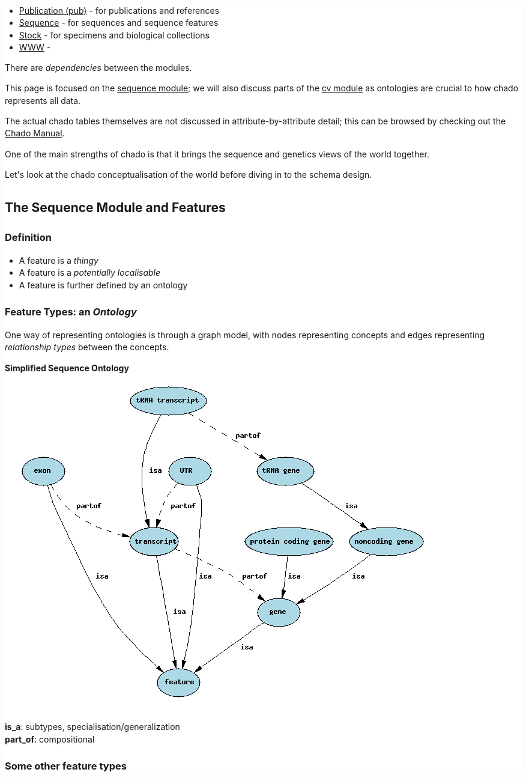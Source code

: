- [Publication
  (pub)](Chado_Publication_Module "Chado Publication Module") - for
  publications and references
- [Sequence](Chado_Sequence_Module "Chado Sequence Module") - for
  sequences and sequence features
- [Stock](Chado_Stock_Module "Chado Stock Module") - for specimens and
  biological collections
- [WWW](Chado_WWW_Module "Chado WWW Module") -

There are *dependencies* between the modules.

This page is focused on the [sequence
module](Chado_Sequence_Module "Chado Sequence Module"); we will also
discuss parts of the [cv module](Chado_CV_Module "Chado CV Module") as
ontologies are crucial to how chado represents all data.

The actual chado tables themselves are not discussed in
attribute-by-attribute detail; this can be browsed by checking out the
[Chado Manual](Chado_Manual "Chado Manual").

One of the main strengths of chado is that it brings the sequence and
genetics views of the world together.

Let's look at the chado conceptualisation of the world before diving in
to the schema design.

## <span id="The_Sequence_Module_and_Features" class="mw-headline">The Sequence Module and Features</span>

### <span id="Definition" class="mw-headline">Definition</span>

- A feature is a *thingy*
- A feature is a *potentially localisable*
- A feature is further defined by an ontology

### <span id="Feature_Types:_an_Ontology" class="mw-headline">Feature Types: an *Ontology*</span>

One way of representing ontologies is through a graph model, with nodes
representing concepts and edges representing *relationship types*
between the concepts.

**Simplified Sequence Ontology**  
<a href="File:So-slim-example.png" class="image"><img
src="../mediawiki/images/1/16/So-slim-example.png" width="705"
height="558" alt="So-slim-example.png" /></a>  

**is_a**: subtypes, specialisation/generalization  
**part_of**: compositional

### <span id="Some_other_feature_types" class="mw-headline">Some other feature types</span>
